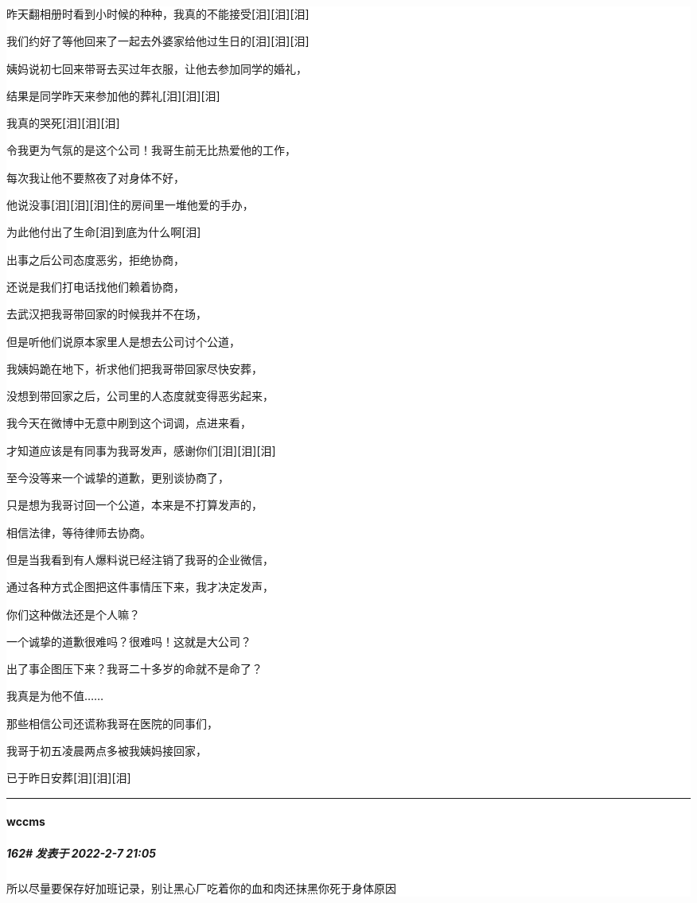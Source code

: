 昨天翻相册时看到小时候的种种，我真的不能接受[泪][泪][泪]

我们约好了等他回来了一起去外婆家给他过生日的[泪][泪][泪]

姨妈说初七回来带哥去买过年衣服，让他去参加同学的婚礼，

结果是同学昨天来参加他的葬礼[泪][泪][泪]

我真的哭死[泪][泪][泪]

令我更为气氛的是这个公司！我哥生前无比热爱他的工作，

每次我让他不要熬夜了对身体不好，

他说没事[泪][泪][泪]住的房间里一堆他爱的手办，

为此他付出了生命[泪]到底为什么啊[泪]

出事之后公司态度恶劣，拒绝协商，

还说是我们打电话找他们赖着协商，

去武汉把我哥带回家的时候我并不在场，

但是听他们说原本家里人是想去公司讨个公道，

我姨妈跪在地下，祈求他们把我哥带回家尽快安葬，

没想到带回家之后，公司里的人态度就变得恶劣起来，

我今天在微博中无意中刷到这个词调，点进来看，

才知道应该是有同事为我哥发声，感谢你们[泪][泪][泪]

至今没等来一个诚挚的道歉，更别谈协商了，

只是想为我哥讨回一个公道，本来是不打算发声的，

相信法律，等待律师去协商。

但是当我看到有人爆料说已经注销了我哥的企业微信，

通过各种方式企图把这件事情压下来，我才决定发声，

你们这种做法还是个人嘛？

一个诚挚的道歉很难吗？很难吗！这就是大公司？

出了事企图压下来？我哥二十多岁的命就不是命了？

我真是为他不值……

那些相信公司还谎称我哥在医院的同事们，

我哥于初五凌晨两点多被我姨妈接回家，

已于昨日安葬[泪][泪][泪] 

*****

####  wccms  
##### 162#       发表于 2022-2-7 21:05

所以尽量要保存好加班记录，别让黑心厂吃着你的血和肉还抹黑你死于身体原因
